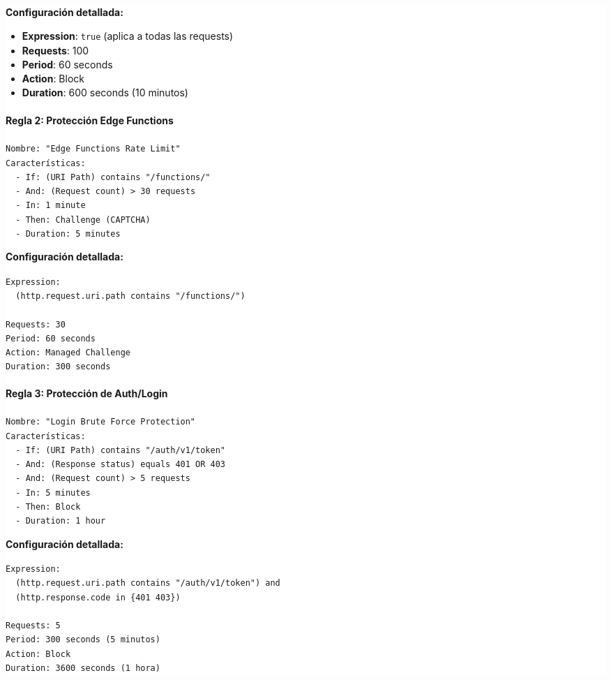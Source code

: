 **Configuración detallada:**
- **Expression**: `true` (aplica a todas las requests)
- **Requests**: 100
- **Period**: 60 seconds
- **Action**: Block
- **Duration**: 600 seconds (10 minutos)

#### Regla 2: Protección Edge Functions

```
Nombre: "Edge Functions Rate Limit"
Características:
  - If: (URI Path) contains "/functions/"
  - And: (Request count) > 30 requests
  - In: 1 minute
  - Then: Challenge (CAPTCHA)
  - Duration: 5 minutes
```

**Configuración detallada:**
```
Expression:
  (http.request.uri.path contains "/functions/")

Requests: 30
Period: 60 seconds
Action: Managed Challenge
Duration: 300 seconds
```

#### Regla 3: Protección de Auth/Login

```
Nombre: "Login Brute Force Protection"
Características:
  - If: (URI Path) contains "/auth/v1/token"
  - And: (Response status) equals 401 OR 403
  - And: (Request count) > 5 requests
  - In: 5 minutes
  - Then: Block
  - Duration: 1 hour
```

**Configuración detallada:**
```
Expression:
  (http.request.uri.path contains "/auth/v1/token") and
  (http.response.code in {401 403})

Requests: 5
Period: 300 seconds (5 minutos)
Action: Block
Duration: 3600 seconds (1 hora)
```
